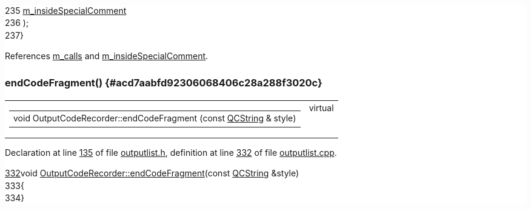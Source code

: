 <div class="doxyCodeLine"><span class="doxyLineNumber">235</span><span class="doxyLineContent"><span class="doxyHighlight">                       <a href="#a42b3feb910f8edf3917369e53068a4c0">m_insideSpecialComment</a></span></span></div>
<div class="doxyCodeLine"><span class="doxyLineNumber">236</span><span class="doxyLineContent"><span class="doxyHighlight">                      );</span></span></div>
<div class="doxyCodeLine"><span class="doxyLineNumber">237</span><span class="doxyLineContent"><span class="doxyHighlight">}</span></span></div>

</div>


References <a href="#a84ec2538d25d4f3b2f9b942cf818ef11">m&#95;calls</a> and <a href="#a42b3feb910f8edf3917369e53068a4c0">m&#95;insideSpecialComment</a>.
</div>
</div>

### endCodeFragment() {#acd7aabfd92306068406c28a288f3020c}

<div class="doxyMemberItem">
<div class="doxyMemberProto">
<table class="doxyMemberLabels">
<tr class="doxyMemberLabels">
<td class="doxyMemberLabelsLeft">
<table class="doxyMemberName">
<tr>
<td class="doxyMemberName">void OutputCodeRecorder::endCodeFragment (const <a href="/web-doxygen/docs/api/classes/qcstring">QCString</a> &amp; style)</td>
</tr>
</table>
</td>
<td class="doxyMemberLabelsRight">
<span class="doxyMemberLabels">
<span class="doxyMemberLabel virtual">virtual</span>
</span>
</td>
</tr>
</table>
</div>
<div class="doxyMemberDoc">


<p>Declaration at line <a href="/web-doxygen/docs/api/files/src/outputlist-h/#l00135">135</a> of file <a href="/web-doxygen/docs/api/files/src/outputlist-h">outputlist.h</a>, definition at line <a href="/web-doxygen/docs/api/files/src/outputlist-cpp/#l00332">332</a> of file <a href="/web-doxygen/docs/api/files/src/outputlist-cpp">outputlist.cpp</a>.</p>

<div class="doxyProgramListing">

<div class="doxyCodeLine"><span class="doxyLineNumber"><a href="#acd7aabfd92306068406c28a288f3020c">332</a></span><span class="doxyLineContent"><span class="doxyHighlightKeywordType">void</span><span class="doxyHighlight"> <a href="#acd7aabfd92306068406c28a288f3020c">OutputCodeRecorder::endCodeFragment</a>(</span><span class="doxyHighlightKeyword">const</span><span class="doxyHighlight"> <a href="/web-doxygen/docs/api/classes/qcstring">QCString</a> &amp;style)</span></span></div>
<div class="doxyCodeLine"><span class="doxyLineNumber">333</span><span class="doxyLineContent"><span class="doxyHighlight">{</span></span></div>
<div class="doxyCodeLine"><span class="doxyLineNumber">334</span><span class="doxyLineContent"><span class="doxyHighlight">}</span></span></div>
